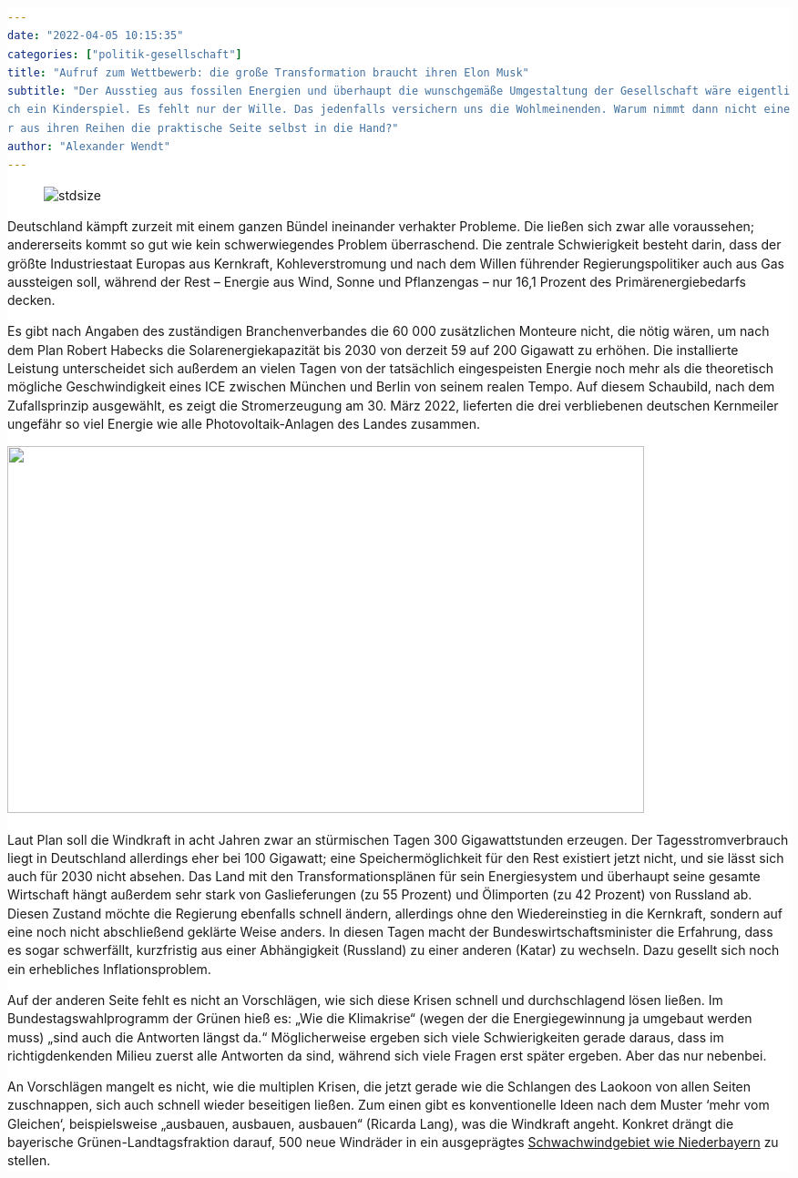```yaml
---
date: "2022-04-05 10:15:35"
categories: ["politik-gesellschaft"]
title: "Aufruf zum Wettbewerb: die große Transformation braucht ihren Elon Musk"
subtitle: "Der Ausstieg aus fossilen Energien und überhaupt die wunschgemäße Umgestaltung der Gesellschaft wäre eigentlich ein Kinderspiel. Es fehlt nur der Wille. Das jedenfalls versichern uns die Wohlmeinenden. Warum nimmt dann nicht einer aus ihren Reihen die praktische Seite selbst in die Hand?"
author: "Alexander Wendt"
---
```



<figure>
<img src="https://www.publicomag.com/wp-content/uploads/2022/04/Aufruf-zum-Wettbewerb_.jpg" alt=stdsize>
</figure>


Deutschland kämpft zurzeit mit einem ganzen Bündel ineinander verhakter Probleme. Die ließen sich zwar alle voraussehen; andererseits kommt so gut wie kein schwerwiegendes Problem überraschend. Die zentrale Schwierigkeit besteht darin, dass der größte Industriestaat Europas aus Kernkraft, Kohleverstromung und nach dem Willen führender Regierungspolitiker auch aus Gas aussteigen soll, während der Rest – Energie aus Wind, Sonne und Pflanzengas – nur 16,1 Prozent des Primärenergiebedarfs decken.



Es gibt nach Angaben des zuständigen Branchenverbandes die 60 000 zusätzlichen Monteure nicht, die nötig wären, um nach dem Plan Robert Habecks die Solarenergiekapazität bis 2030 von derzeit 59 auf 200 Gigawatt zu erhöhen. Die installierte Leistung unterscheidet sich außerdem an vielen Tagen von der tatsächlich eingespeisten Energie noch mehr als die theoretisch mögliche Geschwindigkeit eines ICE zwischen München und Berlin von seinem realen Tempo. Auf diesem Schaubild, nach dem Zufallsprinzip ausgewählt, es zeigt die Stromerzeugung am 30. März 2022, lieferten die drei verbliebenen deutschen Kernmeiler ungefähr so viel Energie wie alle Photovoltaik-Anlagen des Landes zusammen.

<img loading="lazy" decoding="async" class=" wp-image-15307 aligncenter" src="https://www.publicomag.com/wp-content/uploads/2022/04/Nettostromerzeugung-30.3.22-D-300x173.png" alt width="699" height="403" srcset="https://www.publicomag.com/wp-content/uploads/2022/04/Nettostromerzeugung-30.3.22-D-300x173.png 300w, https://www.publicomag.com/wp-content/uploads/2022/04/Nettostromerzeugung-30.3.22-D-1024x591.png 1024w, https://www.publicomag.com/wp-content/uploads/2022/04/Nettostromerzeugung-30.3.22-D-768x443.png 768w, https://www.publicomag.com/wp-content/uploads/2022/04/Nettostromerzeugung-30.3.22-D-1536x886.png 1536w, https://www.publicomag.com/wp-content/uploads/2022/04/Nettostromerzeugung-30.3.22-D-1080x623.png 1080w, https://www.publicomag.com/wp-content/uploads/2022/04/Nettostromerzeugung-30.3.22-D-483x279.png 483w, https://www.publicomag.com/wp-content/uploads/2022/04/Nettostromerzeugung-30.3.22-D-360x208.png 360w, https://www.publicomag.com/wp-content/uploads/2022/04/Nettostromerzeugung-30.3.22-D-600x346.png 600w, https://www.publicomag.com/wp-content/uploads/2022/04/Nettostromerzeugung-30.3.22-D-263x152.png 263w, https://www.publicomag.com/wp-content/uploads/2022/04/Nettostromerzeugung-30.3.22-D-1320x762.png 1320w, https://www.publicomag.com/wp-content/uploads/2022/04/Nettostromerzeugung-30.3.22-D.png 1546w" sizes="(max-width: 699px) 100vw, 699px" />

Laut Plan soll die Windkraft in acht Jahren zwar an stürmischen Tagen 300 Gigawattstunden erzeugen. Der Tagesstromverbrauch liegt in Deutschland allerdings eher bei 100 Gigawatt; eine Speichermöglichkeit für den Rest existiert jetzt nicht, und sie lässt sich auch für 2030 nicht absehen. Das Land mit den Transformationsplänen für sein Energiesystem und überhaupt seine gesamte Wirtschaft hängt außerdem sehr stark von Gaslieferungen (zu 55 Prozent) und Ölimporten (zu 42 Prozent) von Russland ab. Diesen Zustand möchte die Regierung ebenfalls schnell ändern, allerdings ohne den Wiedereinstieg in die Kernkraft, sondern auf eine noch nicht abschließend geklärte Weise anders. In diesen Tagen macht der Bundeswirtschaftsminister die Erfahrung, dass es sogar schwerfällt, kurzfristig aus einer Abhängigkeit (Russland) zu einer anderen (Katar) zu wechseln. Dazu gesellt sich noch ein erhebliches Inflationsproblem.

Auf der anderen Seite fehlt es nicht an Vorschlägen, wie sich diese Krisen schnell und durchschlagend lösen ließen. Im Bundestagswahlprogramm der Grünen hieß es: „Wie die Klimakrise“ (wegen der die Energiegewinnung ja umgebaut werden muss) „sind auch die Antworten längst da.“ Möglicherweise ergeben sich viele Schwierigkeiten gerade daraus, dass im richtigdenkenden Milieu zuerst alle Antworten da sind, während sich viele Fragen erst später ergeben. Aber das nur nebenbei.

An Vorschlägen mangelt es nicht, wie die multiplen Krisen, die jetzt gerade wie die Schlangen des Laokoon von allen Seiten zuschnappen, sich auch schnell wieder beseitigen ließen. Zum einen gibt es konventionelle Ideen nach dem Muster ‘mehr vom Gleichen‘, beispielsweise „ausbauen, ausbauen, ausbauen“ (Ricarda Lang), was die Windkraft angeht. Konkret drängt die bayerische Grünen-Landtagsfraktion darauf, 500 neue Windräder in ein ausgeprägtes <a href="https://www.dwd.de/DE/leistungen/windkarten/deutschland_und_bundeslaender.html">Schwachwindgebiet wie Niederbayern</a> zu stellen.
